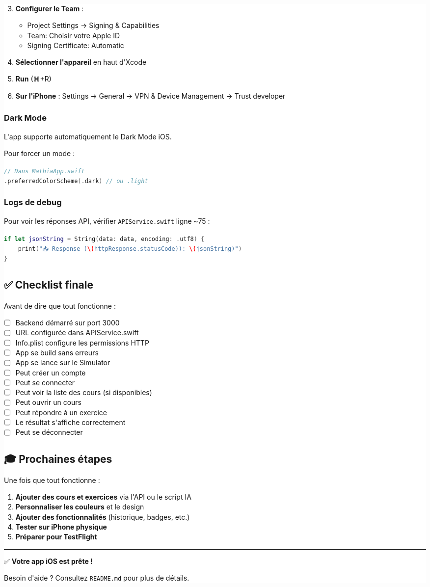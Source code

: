 3. **Configurer le Team** :
   - Project Settings → Signing & Capabilities
   - Team: Choisir votre Apple ID
   - Signing Certificate: Automatic

4. **Sélectionner l'appareil** en haut d'Xcode

5. **Run** (⌘+R)

6. **Sur l'iPhone** : Settings → General → VPN & Device Management → Trust developer

### Dark Mode

L'app supporte automatiquement le Dark Mode iOS.

Pour forcer un mode :
```swift
// Dans MathiaApp.swift
.preferredColorScheme(.dark) // ou .light
```

### Logs de debug

Pour voir les réponses API, vérifier `APIService.swift` ligne ~75 :
```swift
if let jsonString = String(data: data, encoding: .utf8) {
    print("📥 Response (\(httpResponse.statusCode)): \(jsonString)")
}
```

## ✅ Checklist finale

Avant de dire que tout fonctionne :

- [ ] Backend démarré sur port 3000
- [ ] URL configurée dans APIService.swift
- [ ] Info.plist configure les permissions HTTP
- [ ] App se build sans erreurs
- [ ] App se lance sur le Simulator
- [ ] Peut créer un compte
- [ ] Peut se connecter
- [ ] Peut voir la liste des cours (si disponibles)
- [ ] Peut ouvrir un cours
- [ ] Peut répondre à un exercice
- [ ] Le résultat s'affiche correctement
- [ ] Peut se déconnecter

## 🎓 Prochaines étapes

Une fois que tout fonctionne :

1. **Ajouter des cours et exercices** via l'API ou le script IA
2. **Personnaliser les couleurs** et le design
3. **Ajouter des fonctionnalités** (historique, badges, etc.)
4. **Tester sur iPhone physique**
5. **Préparer pour TestFlight**

---

✅ **Votre app iOS est prête !**

Besoin d'aide ? Consultez `README.md` pour plus de détails.





